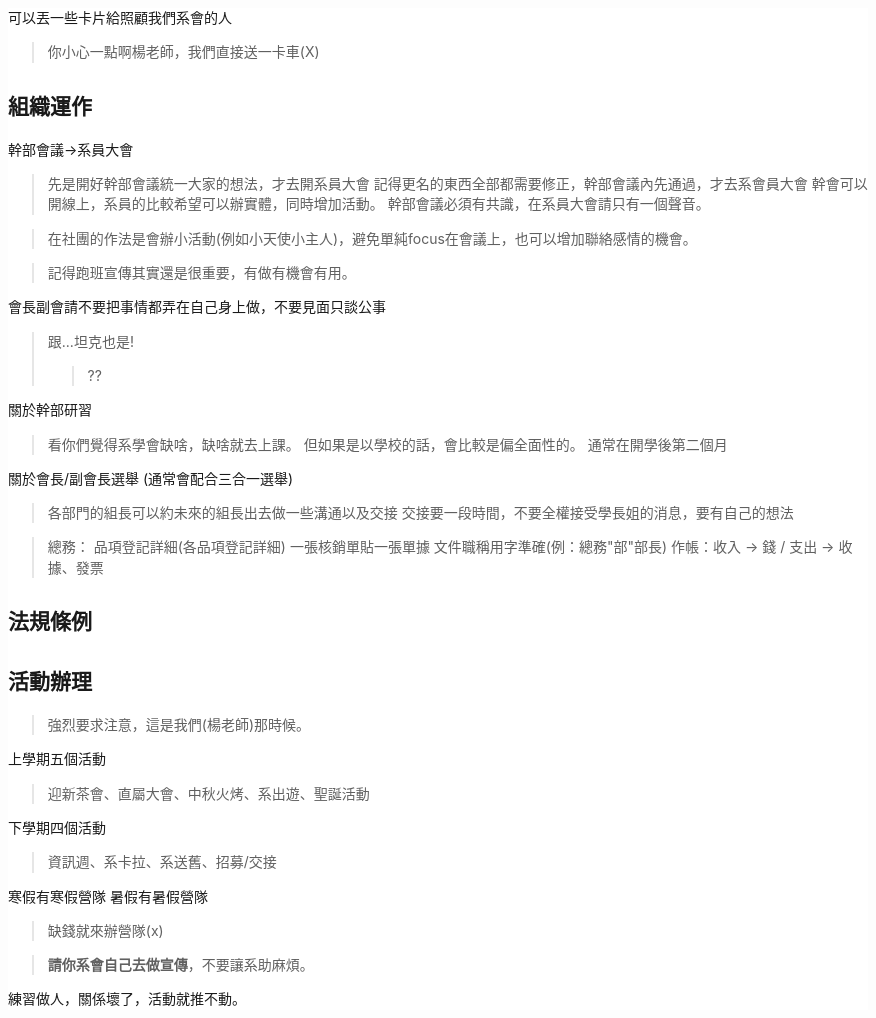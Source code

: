 可以丟一些卡片給照顧我們系會的人
> 你小心一點啊楊老師，我們直接送一卡車(X)

## 組織運作

幹部會議→系員大會
> 先是開好幹部會議統一大家的想法，才去開系員大會
> 記得更名的東西全部都需要修正，幹部會議內先通過，才去系會員大會
> 幹會可以開線上，系員的比較希望可以辦實體，同時增加活動。
> 幹部會議必須有共識，在系員大會請只有一個聲音。

> 在社團的作法是會辦小活動(例如小天使小主人)，避免單純focus在會議上，也可以增加聯絡感情的機會。

> 記得跑班宣傳其實還是很重要，有做有機會有用。

會長副會請不要把事情都弄在自己身上做，不要見面只談公事
> 跟...坦克也是! 
> > ??

關於幹部研習
> 看你們覺得系學會缺啥，缺啥就去上課。
> 但如果是以學校的話，會比較是偏全面性的。
> 通常在開學後第二個月

關於會長/副會長選舉 (通常會配合三合一選舉)

> 各部門的組長可以約未來的組長出去做一些溝通以及交接
> 交接要一段時間，不要全權接受學長姐的消息，要有自己的想法

> 總務：
> 品項登記詳細(各品項登記詳細)
> 一張核銷單貼一張單據
> 文件職稱用字準確(例：總務"部"部長)
> 作帳：收入 -> 錢 / 支出 -> 收據、發票

## 法規條例



## 活動辦理
> 強烈要求注意，這是我們(楊老師)那時候。

上學期五個活動
> 迎新茶會、直屬大會、中秋火烤、系出遊、聖誕活動

下學期四個活動
> 資訊週、系卡拉、系送舊、招募/交接

寒假有寒假營隊
暑假有暑假營隊
> 缺錢就來辦營隊(x)

> **請你系會自己去做宣傳**，不要讓系助麻煩。

練習做人，關係壞了，活動就推不動。

